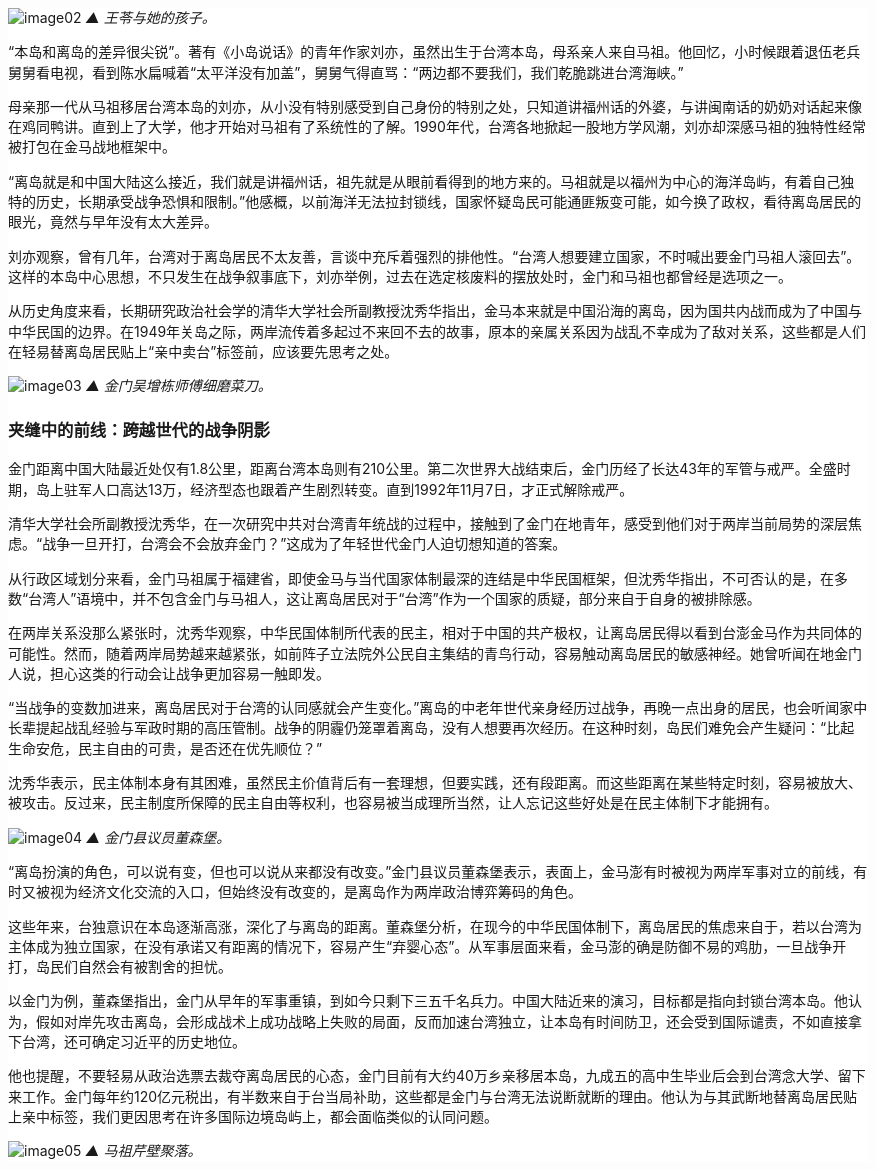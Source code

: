 ![image02](https://i.imgur.com/rAVr9YP.png)
_▲ 王苓与她的孩子。_

“本岛和离岛的差异很尖锐”。著有《小岛说话》的青年作家刘亦，虽然出生于台湾本岛，母系亲人来自马祖。他回忆，小时候跟着退伍老兵舅舅看电视，看到陈水扁喊着“太平洋没有加盖”，舅舅气得直骂：“两边都不要我们，我们乾脆跳进台湾海峡。”

母亲那一代从马祖移居台湾本岛的刘亦，从小没有特别感受到自己身份的特别之处，只知道讲福州话的外婆，与讲闽南话的奶奶对话起来像在鸡同鸭讲。直到上了大学，他才开始对马祖有了系统性的了解。1990年代，台湾各地掀起一股地方学风潮，刘亦却深感马祖的独特性经常被打包在金马战地框架中。

“离岛就是和中国大陆这么接近，我们就是讲福州话，祖先就是从眼前看得到的地方来的。马祖就是以福州为中心的海洋岛屿，有着自己独特的历史，长期承受战争恐惧和限制。”他感概，以前海洋无法拉封锁线，国家怀疑岛民可能通匪叛变可能，如今换了政权，看待离岛居民的眼光，竟然与早年没有太大差异。

刘亦观察，曾有几年，台湾对于离岛居民不太友善，言谈中充斥着强烈的排他性。“台湾人想要建立国家，不时喊出要金门马祖人滚回去”。这样的本岛中心思想，不只发生在战争叙事底下，刘亦举例，过去在选定核废料的摆放处时，金门和马祖也都曾经是选项之一。

从历史角度来看，长期研究政治社会学的清华大学社会所副教授沈秀华指出，金马本来就是中国沿海的离岛，因为国共内战而成为了中国与中华民国的边界。在1949年关岛之际，两岸流传着多起过不来回不去的故事，原本的亲属关系因为战乱不幸成为了敌对关系，这些都是人们在轻易替离岛居民贴上“亲中卖台”标签前，应该要先思考之处。

![image03](https://i.imgur.com/pTeb3T7.png)
_▲ 金门吴增栋师傅细磨菜刀。_


### 夹缝中的前线：跨越世代的战争阴影

金门距离中国大陆最近处仅有1.8公里，距离台湾本岛则有210公里。第二次世界大战结束后，金门历经了长达43年的军管与戒严。全盛时期，岛上驻军人口高达13万，经济型态也跟着产生剧烈转变。直到1992年11月7日，才正式解除戒严。

清华大学社会所副教授沈秀华，在一次研究中共对台湾青年统战的过程中，接触到了金门在地青年，感受到他们对于两岸当前局势的深层焦虑。“战争一旦开打，台湾会不会放弃金门？”这成为了年轻世代金门人迫切想知道的答案。

从行政区域划分来看，金门马祖属于福建省，即使金马与当代国家体制最深的连结是中华民国框架，但沈秀华指出，不可否认的是，在多数“台湾人”语境中，并不包含金门与马祖人，这让离岛居民对于“台湾”作为一个国家的质疑，部分来自于自身的被排除感。

在两岸关系没那么紧张时，沈秀华观察，中华民国体制所代表的民主，相对于中国的共产极权，让离岛居民得以看到台澎金马作为共同体的可能性。然而，随着两岸局势越来越紧张，如前阵子立法院外公民自主集结的青鸟行动，容易触动离岛居民的敏感神经。她曾听闻在地金门人说，担心这类的行动会让战争更加容易一触即发。

“当战争的变数加进来，离岛居民对于台湾的认同感就会产生变化。”离岛的中老年世代亲身经历过战争，再晚一点出身的居民，也会听闻家中长辈提起战乱经验与军政时期的高压管制。战争的阴霾仍笼罩着离岛，没有人想要再次经历。在这种时刻，岛民们难免会产生疑问：“比起生命安危，民主自由的可贵，是否还在优先顺位？”

沈秀华表示，民主体制本身有其困难，虽然民主价值背后有一套理想，但要实践，还有段距离。而这些距离在某些特定时刻，容易被放大、被攻击。反过来，民主制度所保障的民主自由等权利，也容易被当成理所当然，让人忘记这些好处是在民主体制下才能拥有。

![image04](https://i.imgur.com/djC63DK.png)
_▲ 金门县议员董森堡。_

“离岛扮演的角色，可以说有变，但也可以说从来都没有改变。”金门县议员董森堡表示，表面上，金马澎有时被视为两岸军事对立的前线，有时又被视为经济文化交流的入口，但始终没有改变的，是离岛作为两岸政治博弈筹码的角色。

这些年来，台独意识在本岛逐渐高涨，深化了与离岛的距离。董森堡分析，在现今的中华民国体制下，离岛居民的焦虑来自于，若以台湾为主体成为独立国家，在没有承诺又有距离的情况下，容易产生“弃婴心态”。从军事层面来看，金马澎的确是防御不易的鸡肋，一旦战争开打，岛民们自然会有被割舍的担忧。

以金门为例，董森堡指出，金门从早年的军事重镇，到如今只剩下三五千名兵力。中国大陆近来的演习，目标都是指向封锁台湾本岛。他认为，假如对岸先攻击离岛，会形成战术上成功战略上失败的局面，反而加速台湾独立，让本岛有时间防卫，还会受到国际谴责，不如直接拿下台湾，还可确定习近平的历史地位。

他也提醒，不要轻易从政治选票去裁夺离岛居民的心态，金门目前有大约40万乡亲移居本岛，九成五的高中生毕业后会到台湾念大学、留下来工作。金门每年约120亿元税出，有半数来自于台当局补助，这些都是金门与台湾无法说断就断的理由。他认为与其武断地替离岛居民贴上亲中标签，我们更因思考在许多国际边境岛屿上，都会面临类似的认同问题。

![image05](https://i.imgur.com/yoCXPUL.png)
_▲ 马祖芹壁聚落。_
